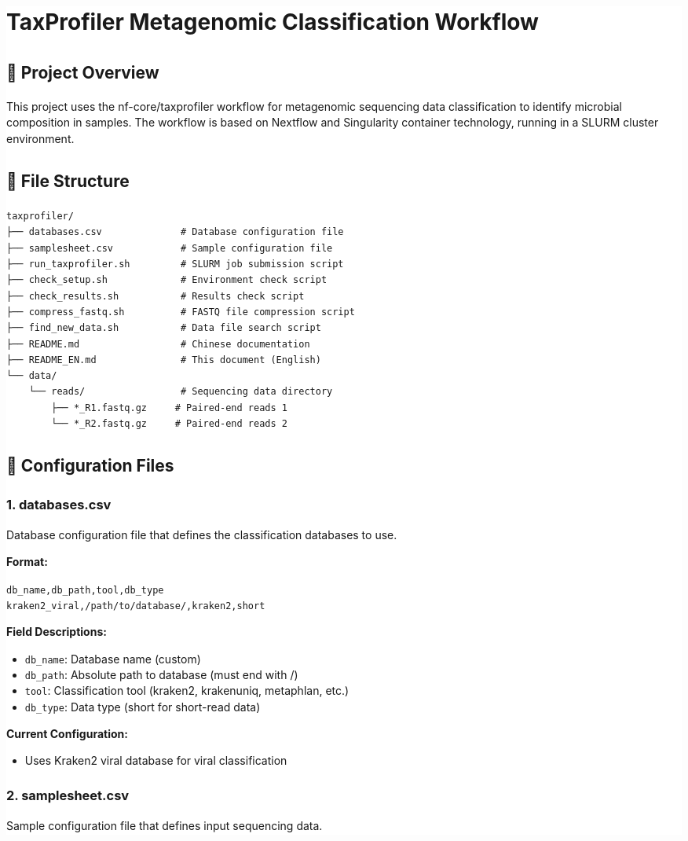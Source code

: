 # TaxProfiler Metagenomic Classification Workflow

## 📖 Project Overview

This project uses the nf-core/taxprofiler workflow for metagenomic sequencing data classification to identify microbial composition in samples. The workflow is based on Nextflow and Singularity container technology, running in a SLURM cluster environment.

## 📁 File Structure

```
taxprofiler/
├── databases.csv              # Database configuration file
├── samplesheet.csv            # Sample configuration file
├── run_taxprofiler.sh         # SLURM job submission script
├── check_setup.sh             # Environment check script
├── check_results.sh           # Results check script
├── compress_fastq.sh          # FASTQ file compression script
├── find_new_data.sh           # Data file search script
├── README.md                  # Chinese documentation
├── README_EN.md               # This document (English)
└── data/
    └── reads/                 # Sequencing data directory
        ├── *_R1.fastq.gz     # Paired-end reads 1
        └── *_R2.fastq.gz     # Paired-end reads 2
```

## 🔧 Configuration Files

### 1. databases.csv

Database configuration file that defines the classification databases to use.

**Format:**
```csv
db_name,db_path,tool,db_type
kraken2_viral,/path/to/database/,kraken2,short
```

**Field Descriptions:**
- `db_name`: Database name (custom)
- `db_path`: Absolute path to database (must end with /)
- `tool`: Classification tool (kraken2, krakenuniq, metaphlan, etc.)
- `db_type`: Data type (short for short-read data)

**Current Configuration:**
- Uses Kraken2 viral database for viral classification

### 2. samplesheet.csv

Sample configuration file that defines input sequencing data.
